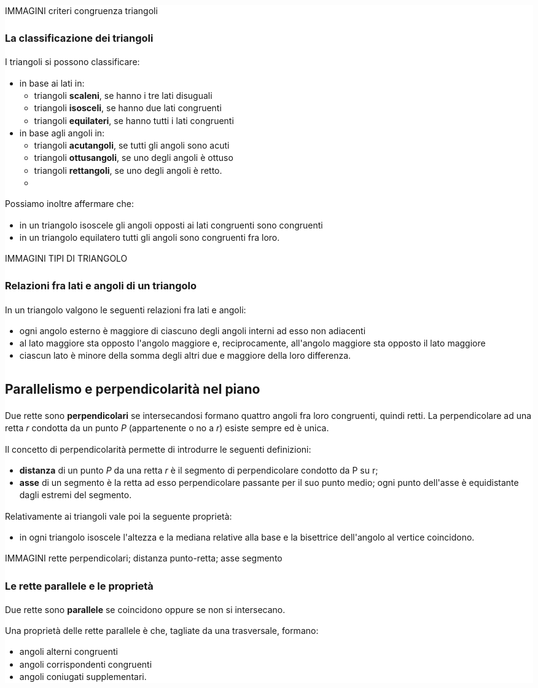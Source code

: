 IMMAGINI criteri congruenza triangoli

### La classificazione dei triangoli
I triangoli si possono classificare:

* in base ai lati in:
    * triangoli **scaleni**, se hanno i tre lati disuguali
    * triangoli **isosceli**, se hanno due lati congruenti
    * triangoli **equilateri**, se hanno tutti i lati congruenti
* in base agli angoli in:
    * triangoli **acutangoli**, se tutti gli angoli sono acuti
    * triangoli **ottusangoli**, se uno degli angoli è ottuso
    * triangoli **rettangoli**, se uno degli angoli è retto.
    * 
Possiamo inoltre affermare che:

- in un triangolo isoscele gli angoli opposti ai lati congruenti sono congruenti
- in un triangolo equilatero tutti gli angoli sono congruenti fra loro.

IMMAGINI TIPI DI TRIANGOLO

### Relazioni fra lati e angoli di un triangolo
In un triangolo valgono le seguenti relazioni fra lati e angoli:

* ogni angolo esterno è maggiore di ciascuno degli angoli interni ad esso non adiacenti 
* al lato maggiore sta opposto l'angolo maggiore e, reciprocamente, all'angolo maggiore sta opposto il lato maggiore
* ciascun lato è minore della somma degli altri due e maggiore della loro differenza.

## Parallelismo e perpendicolarità nel piano

Due rette sono **perpendicolari** se intersecandosi formano quattro angoli fra loro congruenti, quindi retti.
La perpendicolare ad una retta $r$ condotta da un punto $P$ (appartenente o no a $r$) esiste sempre ed è unica.

Il concetto di perpendicolarità permette di introdurre le seguenti definizioni:

* **distanza** di un punto $P$ da una retta $r$ è il segmento di perpendicolare condotto da P su r;
* **asse** di un segmento è la retta ad esso perpendicolare passante per il suo punto medio; ogni punto dell'asse è equidistante dagli estremi del segmento.

Relativamente ai triangoli vale poi la seguente proprietà:

* in ogni triangolo isoscele l'altezza e la mediana relative alla base e la bisettrice dell'angolo al vertice coincidono.

IMMAGINI rette perpendicolari; distanza punto-retta; asse segmento

### Le rette parallele e le proprietà
Due rette sono **parallele** se coincidono oppure se non si intersecano.

Una proprietà delle rette parallele è che, tagliate da una trasversale, formano:

* angoli alterni congruenti
* angoli corrispondenti congruenti
* angoli coniugati supplementari.
